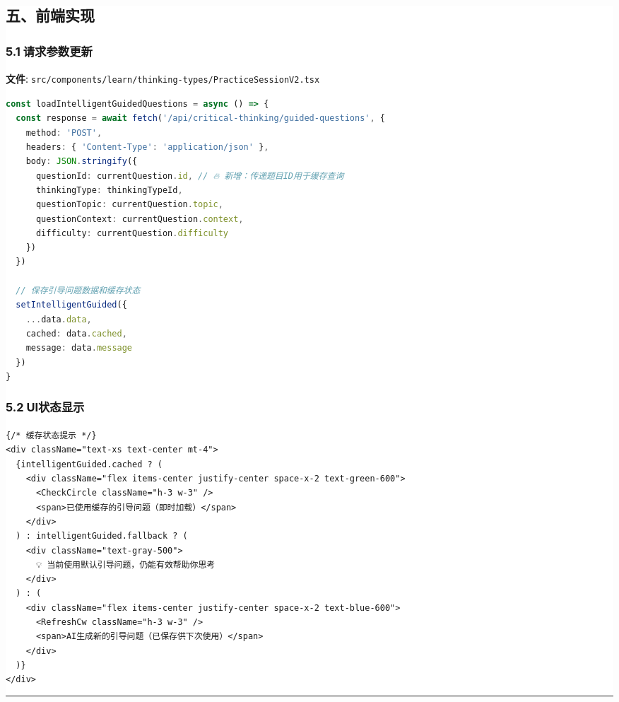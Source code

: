 
## 五、前端实现

### 5.1 请求参数更新

**文件**: `src/components/learn/thinking-types/PracticeSessionV2.tsx`

```typescript
const loadIntelligentGuidedQuestions = async () => {
  const response = await fetch('/api/critical-thinking/guided-questions', {
    method: 'POST',
    headers: { 'Content-Type': 'application/json' },
    body: JSON.stringify({
      questionId: currentQuestion.id, // 🔥 新增：传递题目ID用于缓存查询
      thinkingType: thinkingTypeId,
      questionTopic: currentQuestion.topic,
      questionContext: currentQuestion.context,
      difficulty: currentQuestion.difficulty
    })
  })

  // 保存引导问题数据和缓存状态
  setIntelligentGuided({
    ...data.data,
    cached: data.cached,
    message: data.message
  })
}
```

### 5.2 UI状态显示

```tsx
{/* 缓存状态提示 */}
<div className="text-xs text-center mt-4">
  {intelligentGuided.cached ? (
    <div className="flex items-center justify-center space-x-2 text-green-600">
      <CheckCircle className="h-3 w-3" />
      <span>已使用缓存的引导问题（即时加载）</span>
    </div>
  ) : intelligentGuided.fallback ? (
    <div className="text-gray-500">
      💡 当前使用默认引导问题，仍能有效帮助你思考
    </div>
  ) : (
    <div className="flex items-center justify-center space-x-2 text-blue-600">
      <RefreshCw className="h-3 w-3" />
      <span>AI生成新的引导问题（已保存供下次使用）</span>
    </div>
  )}
</div>
```

---
